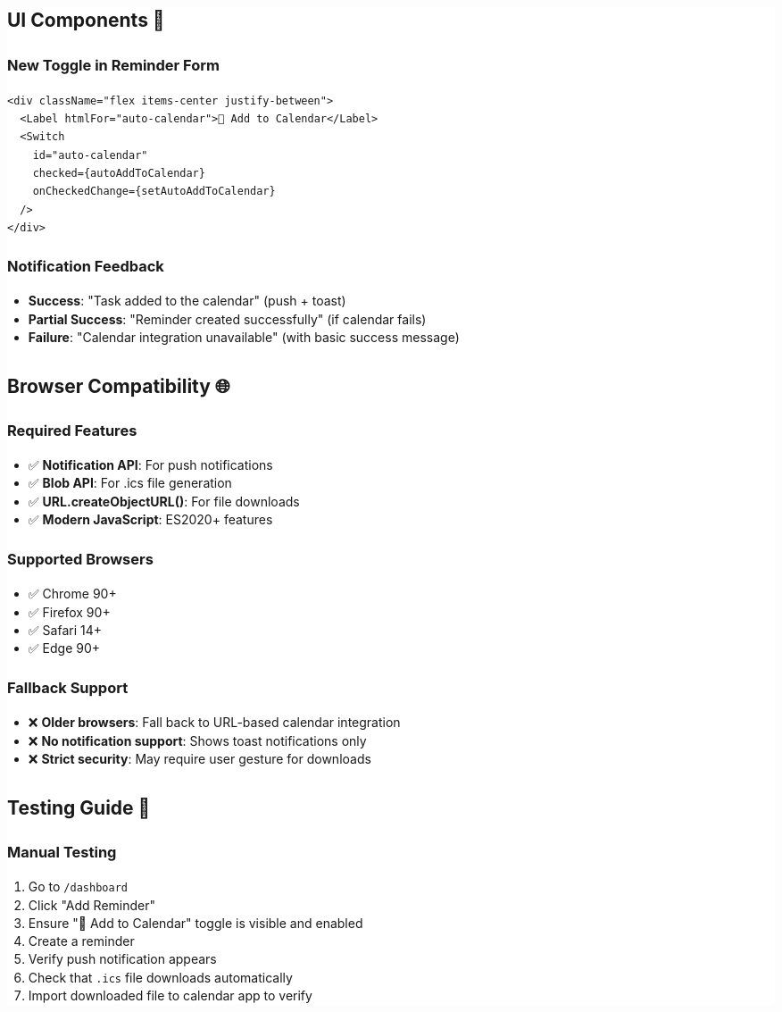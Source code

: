 ## UI Components 🎨

### New Toggle in Reminder Form
```tsx
<div className="flex items-center justify-between">
  <Label htmlFor="auto-calendar">📅 Add to Calendar</Label>
  <Switch
    id="auto-calendar"
    checked={autoAddToCalendar}
    onCheckedChange={setAutoAddToCalendar}
  />
</div>
```

### Notification Feedback
- **Success**: "Task added to the calendar" (push + toast)
- **Partial Success**: "Reminder created successfully" (if calendar fails)
- **Failure**: "Calendar integration unavailable" (with basic success message)

## Browser Compatibility 🌐

### Required Features
- ✅ **Notification API**: For push notifications
- ✅ **Blob API**: For .ics file generation  
- ✅ **URL.createObjectURL()**: For file downloads
- ✅ **Modern JavaScript**: ES2020+ features

### Supported Browsers
- ✅ Chrome 90+
- ✅ Firefox 90+
- ✅ Safari 14+
- ✅ Edge 90+

### Fallback Support
- ❌ **Older browsers**: Fall back to URL-based calendar integration
- ❌ **No notification support**: Shows toast notifications only
- ❌ **Strict security**: May require user gesture for downloads

## Testing Guide 🧪

### Manual Testing
1. Go to `/dashboard`
2. Click "Add Reminder"
3. Ensure "📅 Add to Calendar" toggle is visible and enabled
4. Create a reminder
5. Verify push notification appears
6. Check that `.ics` file downloads automatically
7. Import downloaded file to calendar app to verify
